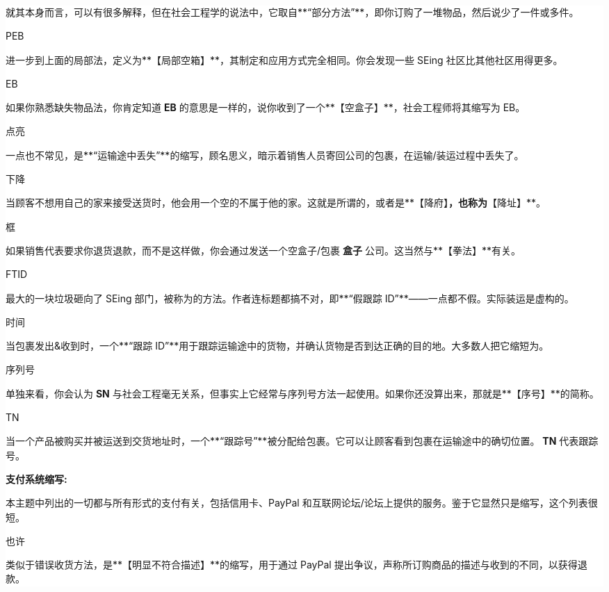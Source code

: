 就其本身而言，可以有很多解释，但在社会工程学的说法中，它取自**“部分方法”**，即你订购了一堆物品，然后说少了一件或多件。

 

PEB

进一步到上面的局部法，定义为**【局部空箱】**，其制定和应用方式完全相同。你会发现一些 SEing 社区比其他社区用得更多。

 

EB

如果你熟悉缺失物品法，你肯定知道 **EB** 的意思是一样的，说你收到了一个**【空盒子】**，社会工程师将其缩写为 EB。

 

点亮

一点也不常见，是**“运输途中丢失”**的缩写，顾名思义，暗示着销售人员寄回公司的包裹，在运输/装运过程中丢失了。

 

下降

当顾客不想用自己的家来接受送货时，他会用一个空的不属于他的家。这就是所谓的，或者是**【降府】**，也称为**【降址】**。

 

框

如果销售代表要求你退货退款，而不是这样做，你会通过发送一个空盒子/包裹 **盒子** 公司。这当然与**【拳法】**有关。

 

FTID

最大的一块垃圾砸向了 SEing 部门，被称为的方法。作者连标题都搞不对，即**“假跟踪 ID”**——一点都不假。实际装运是虚构的。

 

时间

当包裹发出&收到时，一个**“跟踪 ID”**用于跟踪运输途中的货物，并确认货物是否到达正确的目的地。大多数人把它缩短为。

 

序列号

单独来看，你会认为 **SN** 与社会工程毫无关系，但事实上它经常与序列号方法一起使用。如果你还没算出来，那就是**【序号】**的简称。

 

TN

当一个产品被购买并被运送到交货地址时，一个**“跟踪号”**被分配给包裹。它可以让顾客看到包裹在运输途中的确切位置。 **TN** 代表跟踪号。

 

 

**支付系统缩写:**

 

本主题中列出的一切都与所有形式的支付有关，包括信用卡、PayPal 和互联网论坛/论坛上提供的服务。鉴于它显然只是缩写，这个列表很短。

 

也许

类似于错误收货方法，是**【明显不符合描述】**的缩写，用于通过 PayPal 提出争议，声称所订购商品的描述与收到的不同，以获得退款。

 
